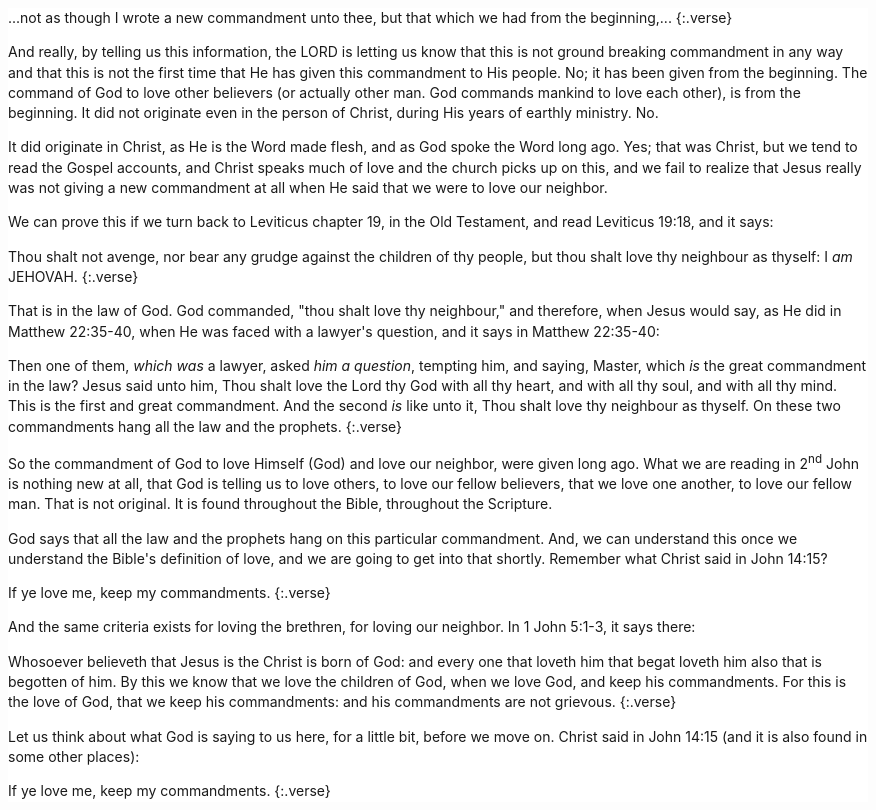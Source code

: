 ...not as though I wrote a new commandment unto thee, but that which we had from the beginning,...
{:.verse}

And really, by telling us this information, the LORD is letting us know that this is not ground breaking commandment in any way and that this is not the first time that He has given this commandment to His people. No; it has been given from the beginning. The command of God to love other believers (or actually other man. God commands mankind to love each other), is from the beginning. It did not originate even in the person of Christ, during His years of earthly ministry. No.

It did originate in Christ, as He is the Word made flesh, and as God spoke the Word long ago. Yes; that was Christ, but we tend to read the Gospel accounts, and Christ speaks much of love and the church picks up on this, and we fail to realize that Jesus really was not giving a new commandment at all when He said that we were to love our neighbor.

We can prove this if we turn back to Leviticus chapter 19, in the Old Testament, and read Leviticus 19:18, and it says:

Thou shalt not avenge, nor bear any grudge against the children of thy people, but thou shalt love thy neighbour as thyself: I *am* JEHOVAH.
{:.verse}

That is in the law of God. God commanded, "thou shalt love thy neighbour," and therefore, when Jesus would say, as He did in Matthew 22:35-40, when He was faced with a lawyer's question, and it says in Matthew 22:35-40:

Then one of them, *which was* a lawyer, asked *him a question*, tempting him, and saying, Master, which *is* the great commandment in the law? Jesus said unto him, Thou shalt love the Lord thy God with all thy heart, and with all thy soul, and with all thy mind. This is the first and great commandment. And the second *is* like unto it, Thou shalt love thy neighbour as thyself. On these two commandments hang all the law and the prophets.
{:.verse}

So the commandment of God to love Himself (God) and love our neighbor, were given long ago. What we are reading in 2<sup>nd</sup> John is nothing new at all, that God is telling us to love others, to love our fellow believers, that we love one another, to love our fellow man. That is not original. It is found throughout the Bible, throughout the Scripture.

God says that all the law and the prophets hang on this particular commandment. And, we can understand this once we understand the Bible's definition of love, and we are going to get into that shortly. Remember what Christ said in John 14:15?

If ye love me, keep my commandments.
{:.verse}

And the same criteria exists for loving the brethren, for loving our neighbor. In 1 John 5:1-3, it says there:

Whosoever believeth that Jesus is the Christ is born of God: and every one that loveth him that begat loveth him also that is begotten of him. By this we know that we love the children of God, when we love God, and keep his commandments. For this is the love of God, that we keep his commandments: and his commandments are not grievous.
{:.verse}

Let us think about what God is saying to us here, for a little bit, before we move on. Christ said in John 14:15 (and it is also found in some other places):

If ye love me, keep my commandments.
{:.verse}
